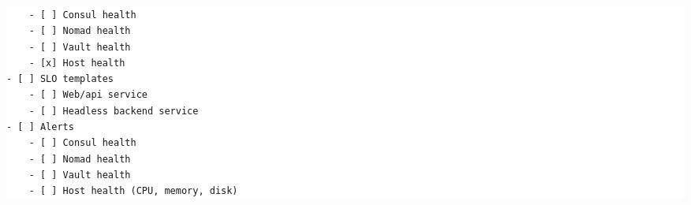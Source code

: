         - [ ] Consul health
        - [ ] Nomad health
        - [ ] Vault health
        - [x] Host health
    - [ ] SLO templates
        - [ ] Web/api service
        - [ ] Headless backend service
    - [ ] Alerts
        - [ ] Consul health
        - [ ] Nomad health
        - [ ] Vault health
        - [ ] Host health (CPU, memory, disk)
